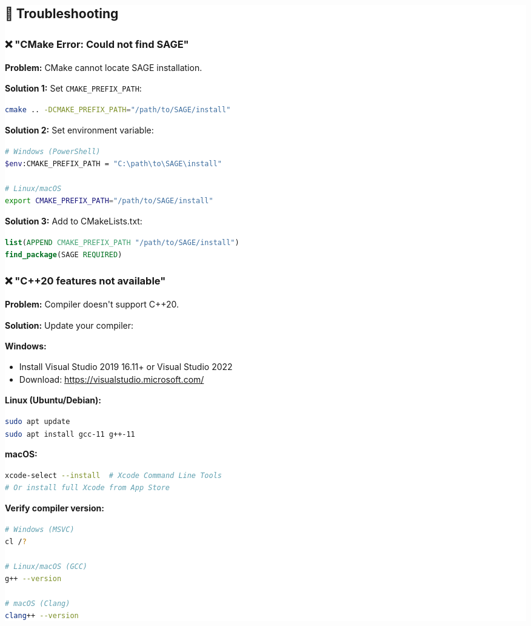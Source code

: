 
## 🔧 Troubleshooting

### ❌ "CMake Error: Could not find SAGE"

**Problem:** CMake cannot locate SAGE installation.

**Solution 1:** Set `CMAKE_PREFIX_PATH`:
```bash
cmake .. -DCMAKE_PREFIX_PATH="/path/to/SAGE/install"
```

**Solution 2:** Set environment variable:
```bash
# Windows (PowerShell)
$env:CMAKE_PREFIX_PATH = "C:\path\to\SAGE\install"

# Linux/macOS
export CMAKE_PREFIX_PATH="/path/to/SAGE/install"
```

**Solution 3:** Add to CMakeLists.txt:
```cmake
list(APPEND CMAKE_PREFIX_PATH "/path/to/SAGE/install")
find_package(SAGE REQUIRED)
```

### ❌ "C++20 features not available"

**Problem:** Compiler doesn't support C++20.

**Solution:** Update your compiler:

**Windows:**
- Install Visual Studio 2019 16.11+ or Visual Studio 2022
- Download: https://visualstudio.microsoft.com/

**Linux (Ubuntu/Debian):**
```bash
sudo apt update
sudo apt install gcc-11 g++-11
```

**macOS:**
```bash
xcode-select --install  # Xcode Command Line Tools
# Or install full Xcode from App Store
```

**Verify compiler version:**
```bash
# Windows (MSVC)
cl /?

# Linux/macOS (GCC)
g++ --version

# macOS (Clang)
clang++ --version
```
